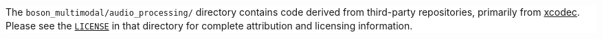 The `boson_multimodal/audio_processing/` directory contains code derived from third-party repositories, primarily from [xcodec](https://github.com/zhenye234/xcodec). Please see the [`LICENSE`](boson_multimodal/audio_processing/LICENSE) in that directory for complete attribution and licensing information.
